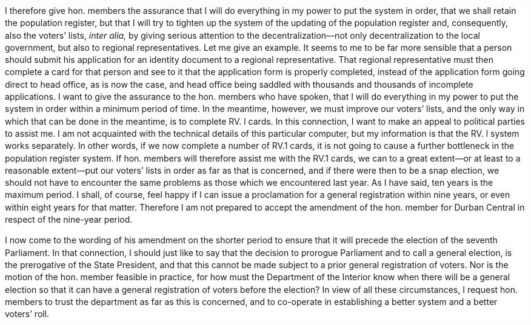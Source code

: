 <p>I therefore give hon. members the assurance that I will do everything in my power to put the system in order, that we shall retain the population register, but that I will try to tighten up the system of the updating of the population register and, consequently, also the voters&#x2019; lists, <i>inter alia,</i> by giving serious attention to the decentralization&#x2014;not only decentralization to the local government, but also to regional representatives. Let me give an example. It seems to me to be far more sensible that a person should submit his application for an identity document to a regional representative. That regional representative must then complete a card for that person and see to it that the application form is properly completed, instead of the application form going direct to head office, as is now the case, and head office being saddled with thousands and thousands of incomplete applications. I want to give the assurance to the hon. members who have spoken, that I will do everything in my power to put the system in order within a minimum period of time. In the meantime, however, we must improve our voters&#x2019; lists, and the only way in which that can be done in the meantime, is to complete RV. l cards. In this connection, I want to make an appeal to political parties to assist me. I am not acquainted with the technical details of this particular computer, but my information is that the RV. l system works separately. In <span class="col_8203-8204" refersTo="page_0971"/>other words, if we now complete a number of RV.1 cards, it is not going to cause a further bottleneck in the population register system. If hon. members will therefore assist me with the RV.1 cards, we can to a great extent&#x2014;or at least to a reasonable extent&#x2014;put our voters&#x2019; lists in order as far as that is concerned, and if there were then to be a snap election, we should not have to encounter the same problems as those which we encountered last year. As I have said, ten years is the maximum period. I shall, of course, feel happy if I can issue a proclamation for a general registration within nine years, or even within eight years for that matter. Therefore I am not prepared to accept the amendment of the hon. member for Durban Central in respect of the nine-year period.</p>

<p>I now come to the wording of his amendment on the shorter period to ensure that it will precede the election of the seventh Parliament. In that connection, I should just like to say that the decision to prorogue Parliament and to call a general election, is the prerogative of the State President, and that this cannot be made subject to a prior general registration of voters. Nor is the motion of the hon. member feasible in practice, for how must the Department of the Interior know when there will be a general election so that it can have a general registration of voters before the election&#x003F; In view of all these circumstances, I request hon. members to trust the department as far as this is concerned, and to co-operate in establishing a better system and a better voters&#x2019; roll.</p>

